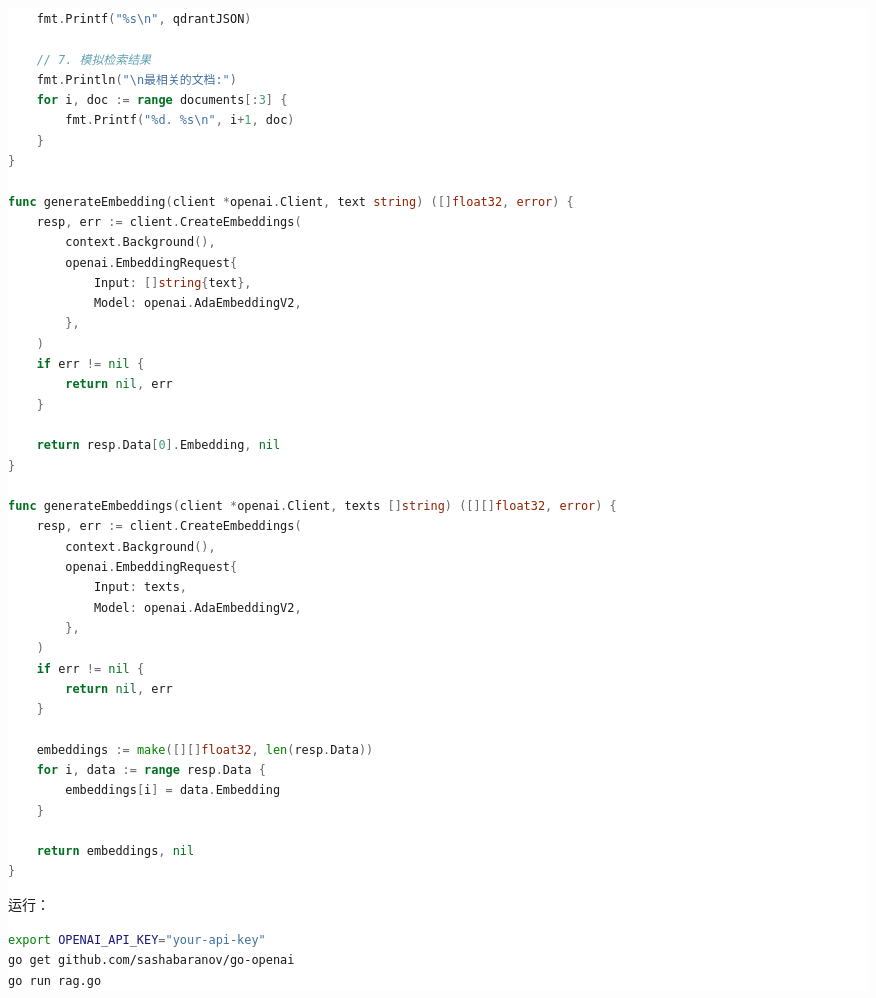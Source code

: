 ```go
    fmt.Printf("%s\n", qdrantJSON)

    // 7. 模拟检索结果
    fmt.Println("\n最相关的文档:")
    for i, doc := range documents[:3] {
        fmt.Printf("%d. %s\n", i+1, doc)
    }
}

func generateEmbedding(client *openai.Client, text string) ([]float32, error) {
    resp, err := client.CreateEmbeddings(
        context.Background(),
        openai.EmbeddingRequest{
            Input: []string{text},
            Model: openai.AdaEmbeddingV2,
        },
    )
    if err != nil {
        return nil, err
    }

    return resp.Data[0].Embedding, nil
}

func generateEmbeddings(client *openai.Client, texts []string) ([][]float32, error) {
    resp, err := client.CreateEmbeddings(
        context.Background(),
        openai.EmbeddingRequest{
            Input: texts,
            Model: openai.AdaEmbeddingV2,
        },
    )
    if err != nil {
        return nil, err
    }

    embeddings := make([][]float32, len(resp.Data))
    for i, data := range resp.Data {
        embeddings[i] = data.Embedding
    }

    return embeddings, nil
}
```

运行：
```bash
export OPENAI_API_KEY="your-api-key"
go get github.com/sashabaranov/go-openai
go run rag.go
```

